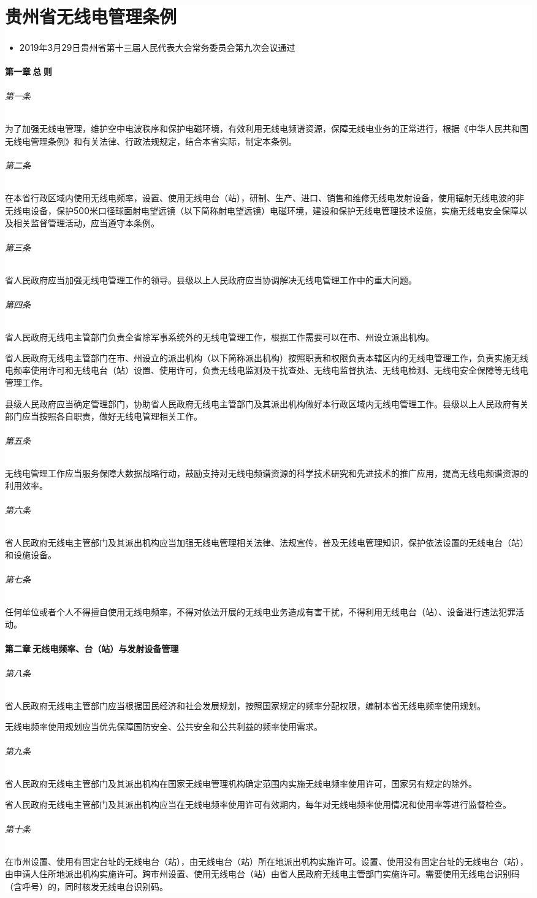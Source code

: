 # 贵州省无线电管理条例

- 2019年3月29日贵州省第十三届人民代表大会常务委员会第九次会议通过



#### 第一章 总 则

###### 第一条

为了加强无线电管理，维护空中电波秩序和保护电磁环境，有效利用无线电频谱资源，保障无线电业务的正常进行，根据《中华人民共和国无线电管理条例》和有关法律、行政法规规定，结合本省实际，制定本条例。

###### 第二条

在本省行政区域内使用无线电频率，设置、使用无线电台（站），研制、生产、进口、销售和维修无线电发射设备，使用辐射无线电波的非无线电设备，保护500米口径球面射电望远镜（以下简称射电望远镜）电磁环境，建设和保护无线电管理技术设施，实施无线电安全保障以及相关监督管理活动，应当遵守本条例。

###### 第三条

省人民政府应当加强无线电管理工作的领导。县级以上人民政府应当协调解决无线电管理工作中的重大问题。

###### 第四条

省人民政府无线电主管部门负责全省除军事系统外的无线电管理工作，根据工作需要可以在市、州设立派出机构。

省人民政府无线电主管部门在市、州设立的派出机构（以下简称派出机构）按照职责和权限负责本辖区内的无线电管理工作，负责实施无线电频率使用许可和无线电台（站）设置、使用许可，负责无线电监测及干扰查处、无线电监督执法、无线电检测、无线电安全保障等无线电管理工作。

县级人民政府应当确定管理部门，协助省人民政府无线电主管部门及其派出机构做好本行政区域内无线电管理工作。县级以上人民政府有关部门应当按照各自职责，做好无线电管理相关工作。

###### 第五条

无线电管理工作应当服务保障大数据战略行动，鼓励支持对无线电频谱资源的科学技术研究和先进技术的推广应用，提高无线电频谱资源的利用效率。

###### 第六条

省人民政府无线电主管部门及其派出机构应当加强无线电管理相关法律、法规宣传，普及无线电管理知识，保护依法设置的无线电台（站）和设施设备。

###### 第七条

任何单位或者个人不得擅自使用无线电频率，不得对依法开展的无线电业务造成有害干扰，不得利用无线电台（站）、设备进行违法犯罪活动。

#### 第二章 无线电频率、台（站）与发射设备管理

###### 第八条

省人民政府无线电主管部门应当根据国民经济和社会发展规划，按照国家规定的频率分配权限，编制本省无线电频率使用规划。

无线电频率使用规划应当优先保障国防安全、公共安全和公共利益的频率使用需求。

###### 第九条

省人民政府无线电主管部门及其派出机构在国家无线电管理机构确定范围内实施无线电频率使用许可，国家另有规定的除外。

省人民政府无线电主管部门及其派出机构应当在无线电频率使用许可有效期内，每年对无线电频率使用情况和使用率等进行监督检查。

###### 第十条

在市州设置、使用有固定台址的无线电台（站），由无线电台（站）所在地派出机构实施许可。设置、使用没有固定台址的无线电台（站），由申请人住所地派出机构实施许可。跨市州设置、使用无线电台（站）由省人民政府无线电主管部门实施许可。需要使用无线电台识别码（含呼号）的，同时核发无线电台识别码。
